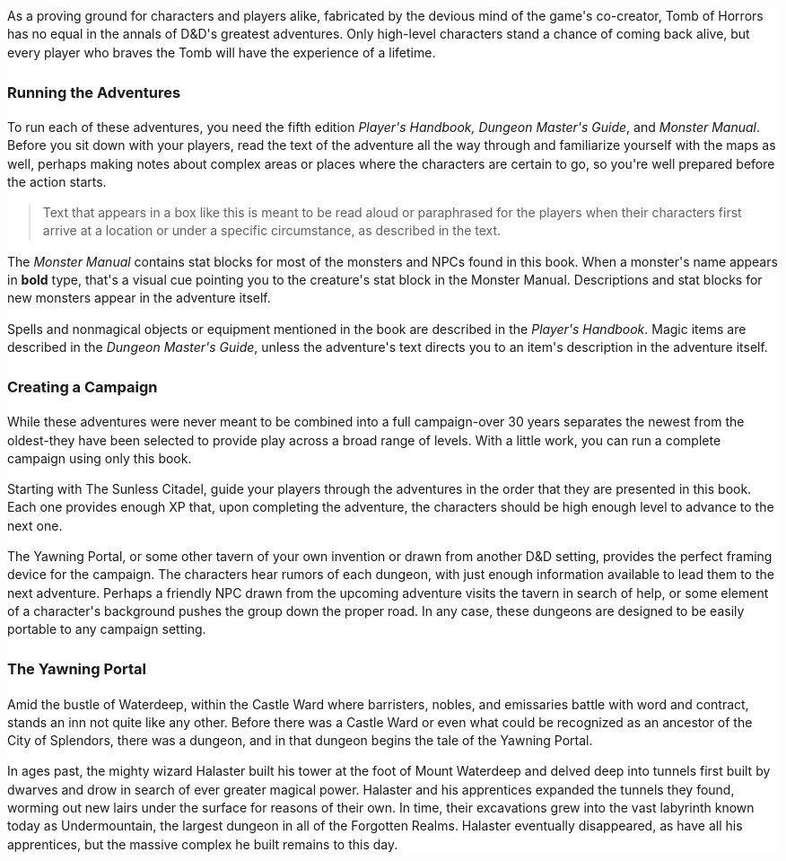 As a proving ground for characters and players alike, fabricated by the devious mind of the game's co-creator, Tomb of Horrors has no equal in the annals of D&D's greatest adventures. Only high-level characters stand a chance of coming back alive, but every player who braves the Tomb will have the experience of a lifetime.

### Running the Adventures

To run each of these adventures, you need the fifth edition *Player's Handbook, Dungeon Master's Guide*, and *Monster Manual*. Before you sit down with your players, read the text of the adventure all the way through and familiarize yourself with the maps as well, perhaps making notes about complex areas or places where the characters are certain to go, so you're well prepared before the action starts.

>Text that appears in a box like this is meant to be read aloud or paraphrased for the players when their characters first arrive at a location or under a specific circumstance, as described in the text.
>

The *Monster Manual* contains stat blocks for most of the monsters and NPCs found in this book. When a monster's name appears in **bold** type, that's a visual cue pointing you to the creature's stat block in the Monster Manual. Descriptions and stat blocks for new monsters appear in the adventure itself.

Spells and nonmagical objects or equipment mentioned in the book are described in the *Player's Handbook*. Magic items are described in the *Dungeon Master's Guide*, unless the adventure's text directs you to an item's description in the adventure itself.

### Creating a Campaign

While these adventures were never meant to be combined into a full campaign-over 30 years separates the newest from the oldest-they have been selected to provide play across a broad range of levels. With a little work, you can run a complete campaign using only this book.

Starting with The Sunless Citadel, guide your players through the adventures in the order that they are presented in this book. Each one provides enough XP that, upon completing the adventure, the characters should be high enough level to advance to the next one.

The Yawning Portal, or some other tavern of your own invention or drawn from another D&D setting, provides the perfect framing device for the campaign. The characters hear rumors of each dungeon, with just enough information available to lead them to the next adventure. Perhaps a friendly NPC drawn from the upcoming adventure visits the tavern in search of help, or some element of a character's background pushes the group down the proper road. In any case, these dungeons are designed to be easily portable to any campaign setting.

### The Yawning Portal

Amid the bustle of Waterdeep, within the Castle Ward where barristers, nobles, and emissaries battle with word and contract, stands an inn not quite like any other. Before there was a Castle Ward or even what could be recognized as an ancestor of the City of Splendors, there was a dungeon, and in that dungeon begins the tale of the Yawning Portal.

In ages past, the mighty wizard Halaster built his tower at the foot of Mount Waterdeep and delved deep into tunnels first built by dwarves and drow in search of ever greater magical power. Halaster and his apprentices expanded the tunnels they found, worming out new lairs under the surface for reasons of their own. In time, their excavations grew into the vast labyrinth known today as Undermountain, the largest dungeon in all of the Forgotten Realms. Halaster eventually disappeared, as have all his apprentices, but the massive complex he built remains to this day.
